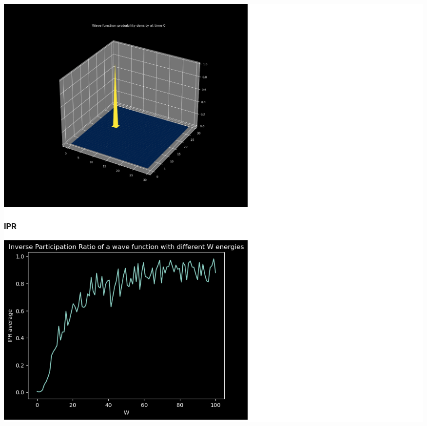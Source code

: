 <img src="https://github.com/ravikoka/qgraph/blob/main/plots/localizationtorus.gif" width="500">

### IPR 
<img src="plots/torus_ipr.png" width="500">